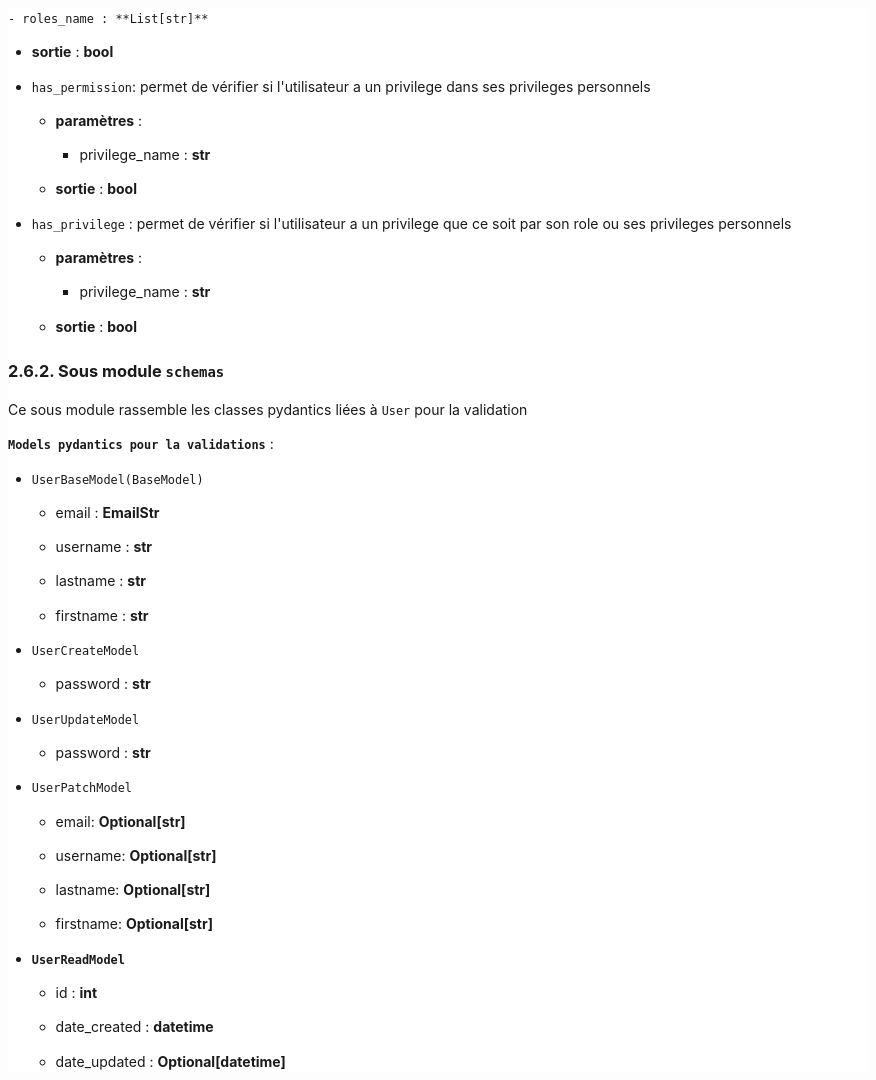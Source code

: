     - roles_name : **List[str]**

  - **sortie** : **bool**

- `has_permission`: permet de vérifier si l'utilisateur a un privilege dans ses privileges personnels

  - **paramètres** :

    - privilege_name : **str**

  - **sortie** : **bool**

- `has_privilege` : permet de vérifier si l'utilisateur a un privilege que ce soit par son role ou ses privileges personnels

  - **paramètres** :

    - privilege_name : **str**

  - **sortie** : **bool**

### **2.6.2. Sous module `schemas`**

Ce sous module rassemble les classes pydantics liées à `User` pour la validation

**`Models pydantics pour la validations`** :

- `UserBaseModel(BaseModel)`

  - email : **EmailStr**

  - username : **str**

  - lastname : **str**

  - firstname : **str**

- `UserCreateModel`

  - password : **str**

- `UserUpdateModel`

  - password : **str**

- `UserPatchModel`

  - email: **Optional[str]**

  - username: **Optional[str]**

  - lastname: **Optional[str]**

  - firstname: **Optional[str]**

- **`UserReadModel`**

  - id : **int**

  - date_created : **datetime**

  - date_updated : **Optional[datetime]**
